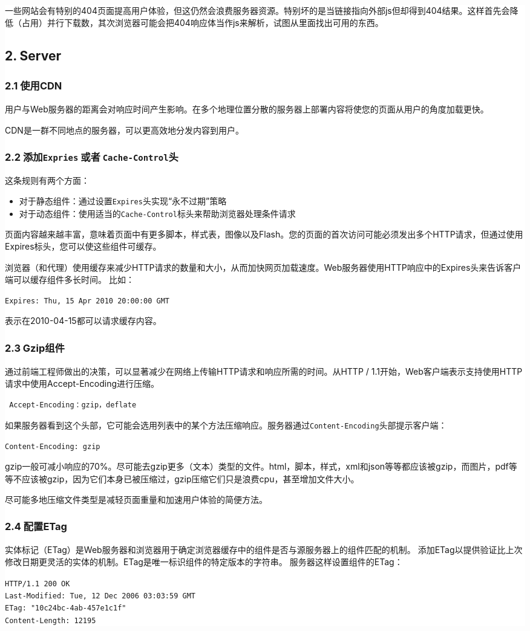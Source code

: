 一些网站会有特别的404页面提高用户体验，但这仍然会浪费服务器资源。特别坏的是当链接指向外部js但却得到404结果。这样首先会降低（占用）并行下载数，其次浏览器可能会把404响应体当作js来解析，试图从里面找出可用的东西。 



## 2. Server

### 2.1 使用CDN

用户与Web服务器的距离会对响应时间产生影响。在多个地理位置分散的服务器上部署内容将使您的页面从用户的角度加载更快。 

CDN是一群不同地点的服务器，可以更高效地分发内容到用户。 

### 2.2 添加`Expries` 或者 `Cache-Control`头

这条规则有两个方面： 

- 对于静态组件：通过设置`Expires`头实现“永不过期”策略
- 对于动态组件：使用适当的`Cache-Control`标头来帮助浏览器处理条件请求

页面内容越来越丰富，意味着页面中有更多脚本，样式表，图像以及Flash。您的页面的首次访问可能必须发出多个HTTP请求，但通过使用Expires标头，您可以使这些组件可缓存。 

浏览器（和代理）使用缓存来减少HTTP请求的数量和大小，从而加快网页加载速度。Web服务器使用HTTP响应中的Expires头来告诉客户端可以缓存组件多长时间。 比如：

```http
Expires: Thu, 15 Apr 2010 20:00:00 GMT
```

表示在2010-04-15都可以请求缓存内容。

### 2.3 Gzip组件

通过前端工程师做出的决策，可以显著减少在网络上传输HTTP请求和响应所需的时间。从HTTP / 1.1开始，Web客户端表示支持使用HTTP请求中使用Accept-Encoding进行压缩。 

```http
 Accept-Encoding：gzip，deflate
```

如果服务器看到这个头部，它可能会选用列表中的某个方法压缩响应。服务器通过`Content-Encoding`头部提示客户端：

```
Content-Encoding: gzip
```

gzip一般可减小响应的70%。尽可能去gzip更多（文本）类型的文件。html，脚本，样式，xml和json等等都应该被gzip，而图片，pdf等等不应该被gzip，因为它们本身已被压缩过，gzip压缩它们只是浪费cpu，甚至增加文件大小。 

尽可能多地压缩文件类型是减轻页面重量和加速用户体验的简便方法。 

### 2.4 配置ETag

实体标记（ETag）是Web服务器和浏览器用于确定浏览器缓存中的组件是否与源服务器上的组件匹配的机制。 添加ETag以提供验证比上次修改日期更灵活的实体的机制。ETag是唯一标识组件的特定版本的字符串。 服务器这样设置组件的ETag： 

```http
HTTP/1.1 200 OK
Last-Modified: Tue, 12 Dec 2006 03:03:59 GMT
ETag: "10c24bc-4ab-457e1c1f"
Content-Length: 12195
```
